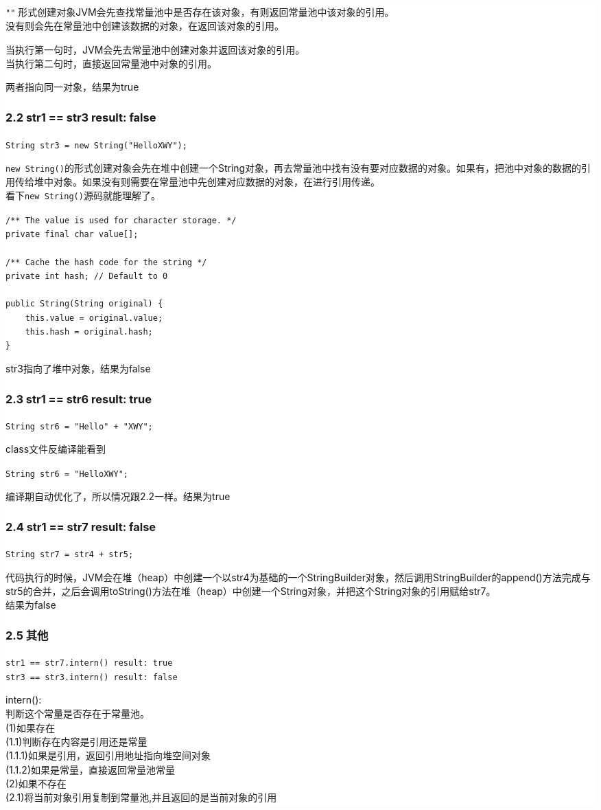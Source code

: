 `""` 形式创建对象JVM会先查找常量池中是否存在该对象，有则返回常量池中该对象的引用。  
没有则会先在常量池中创建该数据的对象，在返回该对象的引用。  


当执行第一句时，JVM会先去常量池中创建对象并返回该对象的引用。  
当执行第二句时，直接返回常量池中对象的引用。

两者指向同一对象，结果为true
### 2.2 str1 == str3 result: false
```
String str3 = new String("HelloXWY");
```
`new String()`的形式创建对象会先在堆中创建一个String对象，再去常量池中找有没有要对应数据的对象。如果有，把池中对象的数据的引用传给堆中对象。如果没有则需要在常量池中先创建对应数据的对象，在进行引用传递。  
看下`new String()`源码就能理解了。  

```
/** The value is used for character storage. */
private final char value[];

/** Cache the hash code for the string */
private int hash; // Default to 0

public String(String original) {
    this.value = original.value;
    this.hash = original.hash;
}
```
str3指向了堆中对象，结果为false
### 2.3 str1 == str6 result: true 
```
String str6 = "Hello" + "XWY"; 
```
class文件反编译能看到
```
String str6 = "HelloXWY";
```
编译期自动优化了，所以情况跟2.2一样。结果为true
### 2.4 str1 == str7 result: false
```
String str7 = str4 + str5;
```
代码执行的时候，JVM会在堆（heap）中创建一个以str4为基础的一个StringBuilder对象，然后调用StringBuilder的append()方法完成与str5的合并，之后会调用toString()方法在堆（heap）中创建一个String对象，并把这个String对象的引用赋给str7。  
结果为false
### 2.5 其他
```
str1 == str7.intern() result: true
str3 == str3.intern() result: false
```
intern():  
判断这个常量是否存在于常量池。  
(1)如果存在  
(1.1)判断存在内容是引用还是常量   
(1.1.1)如果是引用，返回引用地址指向堆空间对象  
(1.1.2)如果是常量，直接返回常量池常量  
(2)如果不存在  
(2.1)将当前对象引用复制到常量池,并且返回的是当前对象的引用
